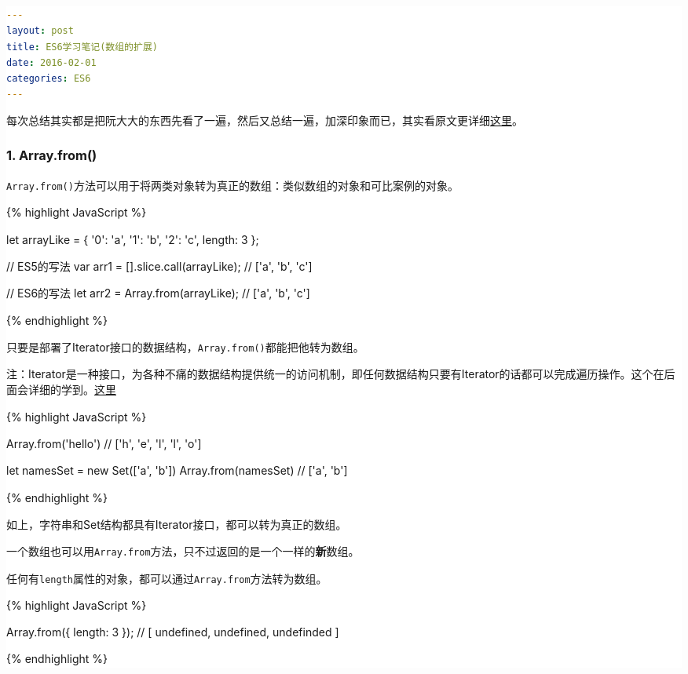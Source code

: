 ```yaml
---
layout: post
title: ES6学习笔记(数组的扩展)
date: 2016-02-01
categories: ES6
---
```


每次总结其实都是把阮大大的东西先看了一遍，然后又总结一遍，加深印象而已，其实看原文更详细[这里](http://es6.ruanyifeng.com/#docs/array)。

### 1. Array.from()

`Array.from()`方法可以用于将两类对象转为真正的数组：类似数组的对象和可比案例的对象。

{% highlight JavaScript %}

let arrayLike = {
    '0': 'a',
    '1': 'b',
    '2': 'c',
    length: 3
};

// ES5的写法
var arr1 = [].slice.call(arrayLike); // ['a', 'b', 'c']

// ES6的写法
let arr2 = Array.from(arrayLike); // ['a', 'b', 'c']

{% endhighlight %}

只要是部署了Iterator接口的数据结构，`Array.from()`都能把他转为数组。

注：Iterator是一种接口，为各种不痛的数据结构提供统一的访问机制，即任何数据结构只要有Iterator的话都可以完成遍历操作。这个在后面会详细的学到。[这里](http://es6.ruanyifeng.com/#docs/iterator)

{% highlight JavaScript %}

Array.from('hello')
// ['h', 'e', 'l', 'l', 'o']

let namesSet = new Set(['a', 'b'])
Array.from(namesSet) // ['a', 'b']

{% endhighlight %}

如上，字符串和Set结构都具有Iterator接口，都可以转为真正的数组。

一个数组也可以用`Array.from`方法，只不过返回的是一个一样的**新**数组。

任何有`length`属性的对象，都可以通过`Array.from`方法转为数组。

{% highlight JavaScript %}

Array.from({ length: 3 });
// [ undefined, undefined, undefinded ]

{% endhighlight %}
